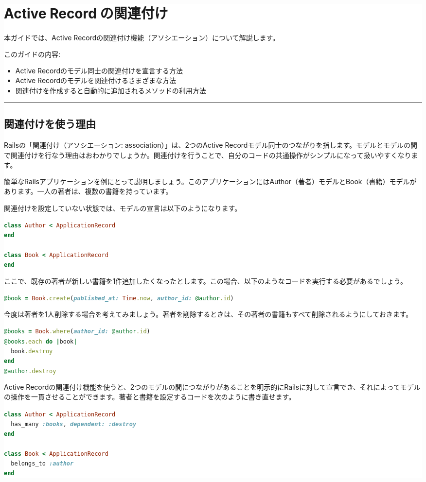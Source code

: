 Active Record の関連付け
==========================

本ガイドでは、Active Recordの関連付け機能（アソシエーション）について解説します。

このガイドの内容:

* Active Recordのモデル同士の関連付けを宣言する方法
* Active Recordのモデルを関連付けるさまざまな方法
* 関連付けを作成すると自動的に追加されるメソッドの利用方法

--------------------------------------------------------------------------------

関連付けを使う理由
-----------------

Railsの「関連付け（アソシエーション: association）」は、2つのActive Recordモデル同士のつながりを指します。モデルとモデルの間で関連付けを行なう理由はおわかりでしょうか。関連付けを行うことで、自分のコードの共通操作がシンプルになって扱いやすくなります。

簡単なRailsアプリケーションを例にとって説明しましょう。このアプリケーションにはAuthor（著者）モデルとBook（書籍）モデルがあります。一人の著者は、複数の書籍を持っています。

関連付けを設定していない状態では、モデルの宣言は以下のようになります。

```ruby
class Author < ApplicationRecord
end

class Book < ApplicationRecord
end
```

ここで、既存の著者が新しい書籍を1件追加したくなったとします。この場合、以下のようなコードを実行する必要があるでしょう。

```ruby
@book = Book.create(published_at: Time.now, author_id: @author.id)
```

今度は著者を1人削除する場合を考えてみましょう。著者を削除するときは、その著者の書籍もすべて削除されるようにしておきます。

```ruby
@books = Book.where(author_id: @author.id)
@books.each do |book|
  book.destroy
end
@author.destroy
```

Active Recordの関連付け機能を使うと、2つのモデルの間につながりがあることを明示的にRailsに対して宣言でき、それによってモデルの操作を一貫させることができます。著者と書籍を設定するコードを次のように書き直せます。

```ruby
class Author < ApplicationRecord
  has_many :books, dependent: :destroy
end

class Book < ApplicationRecord
  belongs_to :author
end
```
